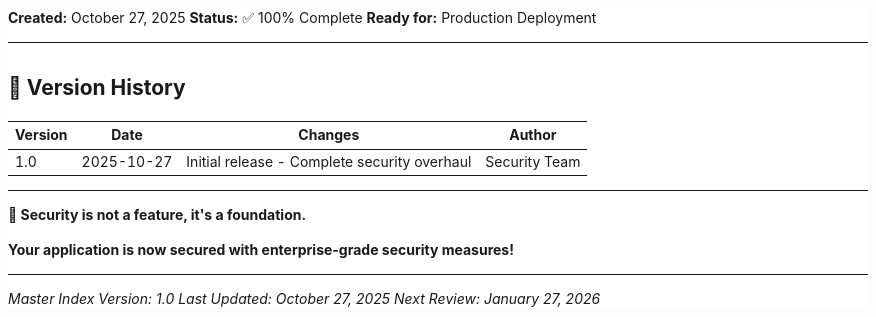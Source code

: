 **Created:** October 27, 2025
**Status:** ✅ 100% Complete
**Ready for:** Production Deployment

---

## 📝 Version History

| Version | Date | Changes | Author |
|---------|------|---------|--------|
| 1.0 | 2025-10-27 | Initial release - Complete security overhaul | Security Team |

---

**🔐 Security is not a feature, it's a foundation.**

**Your application is now secured with enterprise-grade security measures!**

---

*Master Index Version: 1.0*
*Last Updated: October 27, 2025*
*Next Review: January 27, 2026*
